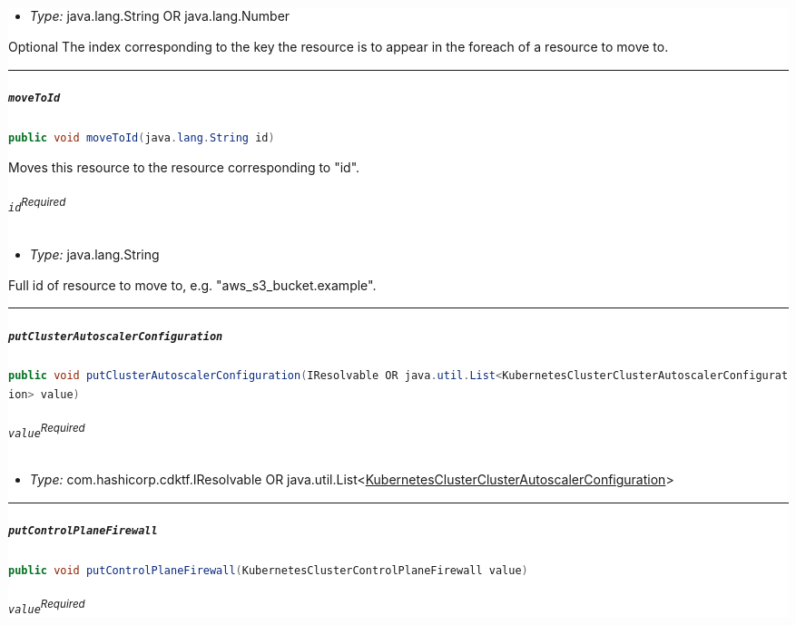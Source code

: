 - *Type:* java.lang.String OR java.lang.Number

Optional The index corresponding to the key the resource is to appear in the foreach of a resource to move to.

---

##### `moveToId` <a name="moveToId" id="@cdktf/provider-digitalocean.kubernetesCluster.KubernetesCluster.moveToId"></a>

```java
public void moveToId(java.lang.String id)
```

Moves this resource to the resource corresponding to "id".

###### `id`<sup>Required</sup> <a name="id" id="@cdktf/provider-digitalocean.kubernetesCluster.KubernetesCluster.moveToId.parameter.id"></a>

- *Type:* java.lang.String

Full id of resource to move to, e.g. "aws_s3_bucket.example".

---

##### `putClusterAutoscalerConfiguration` <a name="putClusterAutoscalerConfiguration" id="@cdktf/provider-digitalocean.kubernetesCluster.KubernetesCluster.putClusterAutoscalerConfiguration"></a>

```java
public void putClusterAutoscalerConfiguration(IResolvable OR java.util.List<KubernetesClusterClusterAutoscalerConfiguration> value)
```

###### `value`<sup>Required</sup> <a name="value" id="@cdktf/provider-digitalocean.kubernetesCluster.KubernetesCluster.putClusterAutoscalerConfiguration.parameter.value"></a>

- *Type:* com.hashicorp.cdktf.IResolvable OR java.util.List<<a href="#@cdktf/provider-digitalocean.kubernetesCluster.KubernetesClusterClusterAutoscalerConfiguration">KubernetesClusterClusterAutoscalerConfiguration</a>>

---

##### `putControlPlaneFirewall` <a name="putControlPlaneFirewall" id="@cdktf/provider-digitalocean.kubernetesCluster.KubernetesCluster.putControlPlaneFirewall"></a>

```java
public void putControlPlaneFirewall(KubernetesClusterControlPlaneFirewall value)
```

###### `value`<sup>Required</sup> <a name="value" id="@cdktf/provider-digitalocean.kubernetesCluster.KubernetesCluster.putControlPlaneFirewall.parameter.value"></a>
